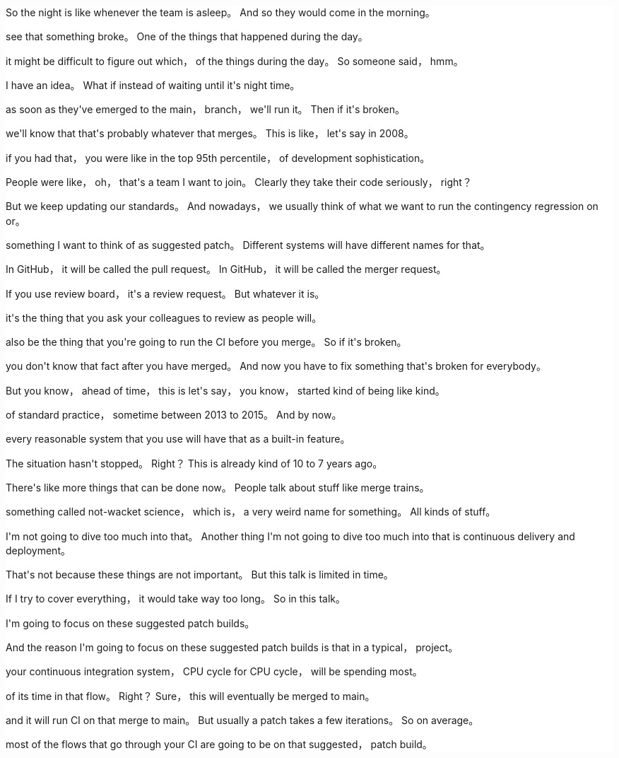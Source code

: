  So the night is like whenever the team is asleep。 And so they would come in the morning。

 see that something broke。 One of the things that happened during the day。

 it might be difficult to figure out which， of the things during the day。 So someone said， hmm。

 I have an idea。 What if instead of waiting until it's night time。

 as soon as they've emerged to the main， branch， we'll run it。 Then if it's broken。

 we'll know that that's probably whatever that merges。 This is like， let's say in 2008。

 if you had that， you were like in the top 95th percentile， of development sophistication。

 People were like， oh， that's a team I want to join。 Clearly they take their code seriously， right？

 But we keep updating our standards。 And nowadays， we usually think of what we want to run the contingency regression on or。

 something I want to think of as suggested patch。 Different systems will have different names for that。

 In GitHub， it will be called the pull request。 In GitHub， it will be called the merger request。

 If you use review board， it's a review request。 But whatever it is。

 it's the thing that you ask your colleagues to review as people will。

 also be the thing that you're going to run the CI before you merge。 So if it's broken。

 you don't know that fact after you have merged。 And now you have to fix something that's broken for everybody。

 But you know， ahead of time， this is let's say， you know， started kind of being like kind。

 of standard practice， sometime between 2013 to 2015。 And by now。

 every reasonable system that you use will have that as a built-in feature。

 The situation hasn't stopped。 Right？ This is already kind of 10 to 7 years ago。

 There's like more things that can be done now。 People talk about stuff like merge trains。

 something called not-wacket science， which is， a very weird name for something。 All kinds of stuff。

 I'm not going to dive too much into that。 Another thing I'm not going to dive too much into that is continuous delivery and deployment。

 That's not because these things are not important。 But this talk is limited in time。

 If I try to cover everything， it would take way too long。 So in this talk。

 I'm going to focus on these suggested patch builds。

 And the reason I'm going to focus on these suggested patch builds is that in a typical， project。

 your continuous integration system， CPU cycle for CPU cycle， will be spending most。

 of its time in that flow。 Right？ Sure， this will eventually be merged to main。

 and it will run CI on that merge to main。 But usually a patch takes a few iterations。 So on average。

 most of the flows that go through your CI are going to be on that suggested， patch build。
